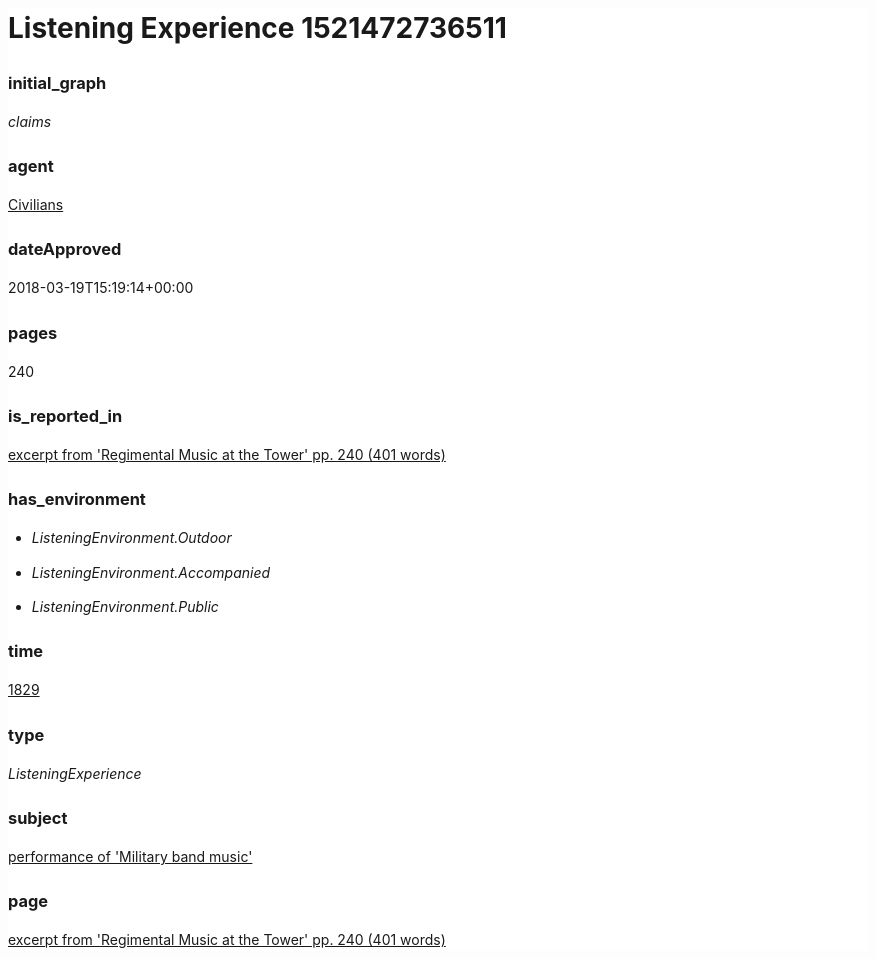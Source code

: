 # Listening Experience 1521472736511

### initial_graph


*claims*

### agent


[Civilians](#Civilians)

### dateApproved


2018-03-19T15:19:14+00:00

### pages


240

### is_reported_in


[excerpt from 'Regimental Music at the Tower' pp. 240 (401 words)](#excerpt-from-'Regimental-Music-at-the-Tower'-pp.-240-(401-words))

### has_environment

 - *ListeningEnvironment.Outdoor*

 - *ListeningEnvironment.Accompanied*

 - *ListeningEnvironment.Public*

### time


[1829](#1829)

### type


*ListeningExperience*

### subject


[performance of 'Military band music'](#performance-of-'Military-band-music')

### page


[excerpt from 'Regimental Music at the Tower' pp. 240 (401 words)](#excerpt-from-'Regimental-Music-at-the-Tower'-pp.-240-(401-words))
